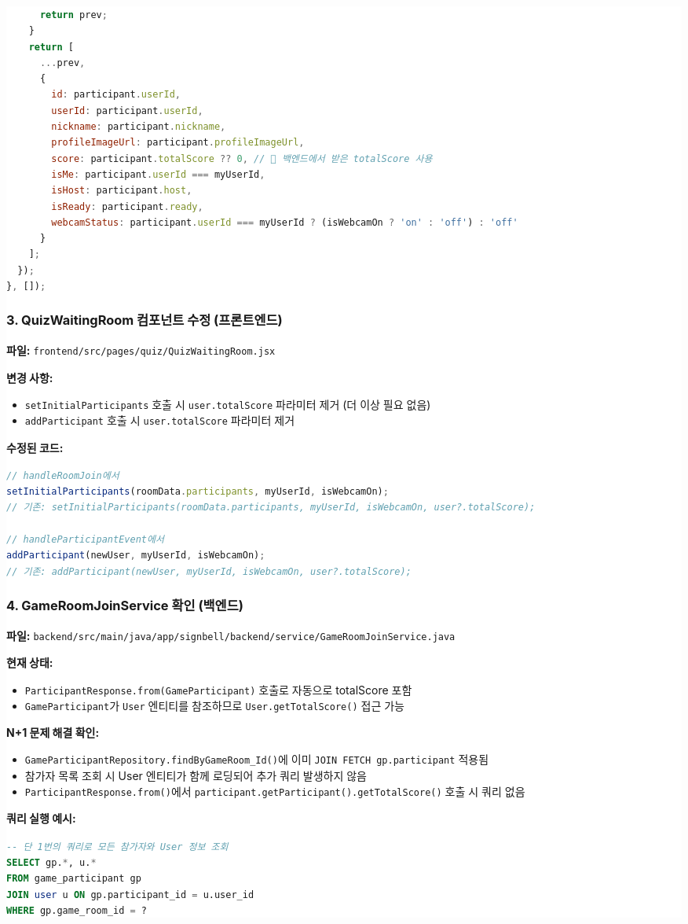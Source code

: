 ```javascript
      return prev;
    }
    return [
      ...prev,
      {
        id: participant.userId,
        userId: participant.userId,
        nickname: participant.nickname,
        profileImageUrl: participant.profileImageUrl,
        score: participant.totalScore ?? 0, // 🔑 백엔드에서 받은 totalScore 사용
        isMe: participant.userId === myUserId,
        isHost: participant.host,
        isReady: participant.ready,
        webcamStatus: participant.userId === myUserId ? (isWebcamOn ? 'on' : 'off') : 'off'
      }
    ];
  });
}, []);
```

### 3. QuizWaitingRoom 컴포넌트 수정 (프론트엔드)

**파일:** `frontend/src/pages/quiz/QuizWaitingRoom.jsx`

**변경 사항:**
- `setInitialParticipants` 호출 시 `user.totalScore` 파라미터 제거 (더 이상 필요 없음)
- `addParticipant` 호출 시 `user.totalScore` 파라미터 제거

**수정된 코드:**
```javascript
// handleRoomJoin에서
setInitialParticipants(roomData.participants, myUserId, isWebcamOn);
// 기존: setInitialParticipants(roomData.participants, myUserId, isWebcamOn, user?.totalScore);

// handleParticipantEvent에서
addParticipant(newUser, myUserId, isWebcamOn);
// 기존: addParticipant(newUser, myUserId, isWebcamOn, user?.totalScore);
```

### 4. GameRoomJoinService 확인 (백엔드)

**파일:** `backend/src/main/java/app/signbell/backend/service/GameRoomJoinService.java`

**현재 상태:**
- `ParticipantResponse.from(GameParticipant)` 호출로 자동으로 totalScore 포함
- `GameParticipant`가 `User` 엔티티를 참조하므로 `User.getTotalScore()` 접근 가능

**N+1 문제 해결 확인:**
- `GameParticipantRepository.findByGameRoom_Id()`에 이미 `JOIN FETCH gp.participant` 적용됨
- 참가자 목록 조회 시 User 엔티티가 함께 로딩되어 추가 쿼리 발생하지 않음
- `ParticipantResponse.from()`에서 `participant.getParticipant().getTotalScore()` 호출 시 쿼리 없음

**쿼리 실행 예시:**
```sql
-- 단 1번의 쿼리로 모든 참가자와 User 정보 조회
SELECT gp.*, u.* 
FROM game_participant gp 
JOIN user u ON gp.participant_id = u.user_id 
WHERE gp.game_room_id = ?
```
